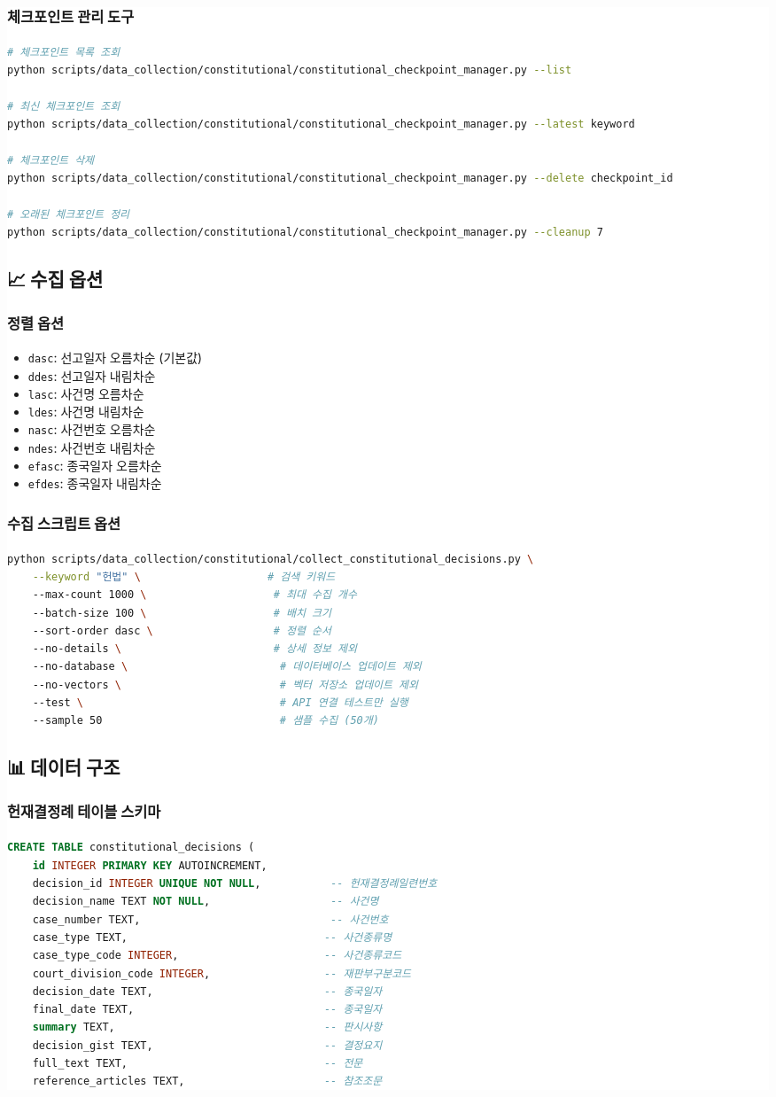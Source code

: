 ### 체크포인트 관리 도구

```bash
# 체크포인트 목록 조회
python scripts/data_collection/constitutional/constitutional_checkpoint_manager.py --list

# 최신 체크포인트 조회
python scripts/data_collection/constitutional/constitutional_checkpoint_manager.py --latest keyword

# 체크포인트 삭제
python scripts/data_collection/constitutional/constitutional_checkpoint_manager.py --delete checkpoint_id

# 오래된 체크포인트 정리
python scripts/data_collection/constitutional/constitutional_checkpoint_manager.py --cleanup 7
```

## 📈 수집 옵션

### 정렬 옵션

- `dasc`: 선고일자 오름차순 (기본값)
- `ddes`: 선고일자 내림차순
- `lasc`: 사건명 오름차순
- `ldes`: 사건명 내림차순
- `nasc`: 사건번호 오름차순
- `ndes`: 사건번호 내림차순
- `efasc`: 종국일자 오름차순
- `efdes`: 종국일자 내림차순

### 수집 스크립트 옵션

```bash
python scripts/data_collection/constitutional/collect_constitutional_decisions.py \
    --keyword "헌법" \                    # 검색 키워드
    --max-count 1000 \                    # 최대 수집 개수
    --batch-size 100 \                    # 배치 크기
    --sort-order dasc \                   # 정렬 순서
    --no-details \                        # 상세 정보 제외
    --no-database \                        # 데이터베이스 업데이트 제외
    --no-vectors \                         # 벡터 저장소 업데이트 제외
    --test \                               # API 연결 테스트만 실행
    --sample 50                            # 샘플 수집 (50개)
```

## 📊 데이터 구조

### 헌재결정례 테이블 스키마

```sql
CREATE TABLE constitutional_decisions (
    id INTEGER PRIMARY KEY AUTOINCREMENT,
    decision_id INTEGER UNIQUE NOT NULL,           -- 헌재결정례일련번호
    decision_name TEXT NOT NULL,                   -- 사건명
    case_number TEXT,                              -- 사건번호
    case_type TEXT,                               -- 사건종류명
    case_type_code INTEGER,                       -- 사건종류코드
    court_division_code INTEGER,                  -- 재판부구분코드
    decision_date TEXT,                           -- 종국일자
    final_date TEXT,                              -- 종국일자
    summary TEXT,                                 -- 판시사항
    decision_gist TEXT,                           -- 결정요지
    full_text TEXT,                               -- 전문
    reference_articles TEXT,                      -- 참조조문
```